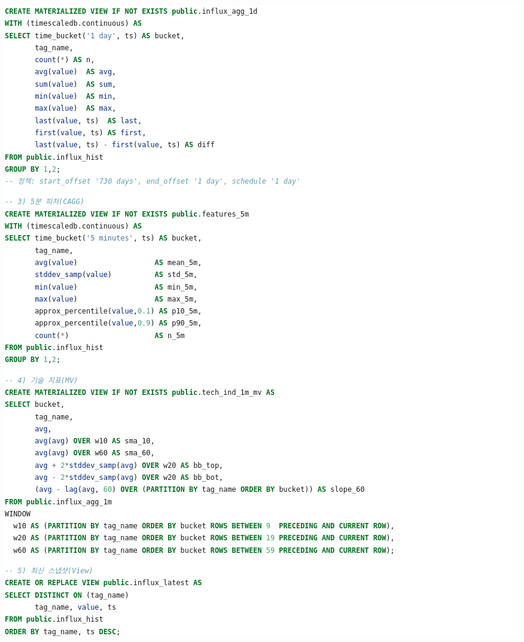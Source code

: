 ```sql
CREATE MATERIALIZED VIEW IF NOT EXISTS public.influx_agg_1d
WITH (timescaledb.continuous) AS
SELECT time_bucket('1 day', ts) AS bucket,
       tag_name,
       count(*) AS n,
       avg(value)  AS avg,
       sum(value)  AS sum,
       min(value)  AS min,
       max(value)  AS max,
       last(value, ts)  AS last,
       first(value, ts) AS first,
       last(value, ts) - first(value, ts) AS diff
FROM public.influx_hist
GROUP BY 1,2;
-- 정책: start_offset '730 days', end_offset '1 day', schedule '1 day'
```

```sql
-- 3) 5분 피처(CAGG)
CREATE MATERIALIZED VIEW IF NOT EXISTS public.features_5m
WITH (timescaledb.continuous) AS
SELECT time_bucket('5 minutes', ts) AS bucket,
       tag_name,
       avg(value)                  AS mean_5m,
       stddev_samp(value)          AS std_5m,
       min(value)                  AS min_5m,
       max(value)                  AS max_5m,
       approx_percentile(value,0.1) AS p10_5m,
       approx_percentile(value,0.9) AS p90_5m,
       count(*)                    AS n_5m
FROM public.influx_hist
GROUP BY 1,2;
```

```sql
-- 4) 기술 지표(MV)
CREATE MATERIALIZED VIEW IF NOT EXISTS public.tech_ind_1m_mv AS
SELECT bucket,
       tag_name,
       avg,
       avg(avg) OVER w10 AS sma_10,
       avg(avg) OVER w60 AS sma_60,
       avg + 2*stddev_samp(avg) OVER w20 AS bb_top,
       avg - 2*stddev_samp(avg) OVER w20 AS bb_bot,
       (avg - lag(avg, 60) OVER (PARTITION BY tag_name ORDER BY bucket)) AS slope_60
FROM public.influx_agg_1m
WINDOW
  w10 AS (PARTITION BY tag_name ORDER BY bucket ROWS BETWEEN 9  PRECEDING AND CURRENT ROW),
  w20 AS (PARTITION BY tag_name ORDER BY bucket ROWS BETWEEN 19 PRECEDING AND CURRENT ROW),
  w60 AS (PARTITION BY tag_name ORDER BY bucket ROWS BETWEEN 59 PRECEDING AND CURRENT ROW);
```

```sql
-- 5) 최신 스냅샷(View)
CREATE OR REPLACE VIEW public.influx_latest AS
SELECT DISTINCT ON (tag_name)
       tag_name, value, ts
FROM public.influx_hist
ORDER BY tag_name, ts DESC;
```
